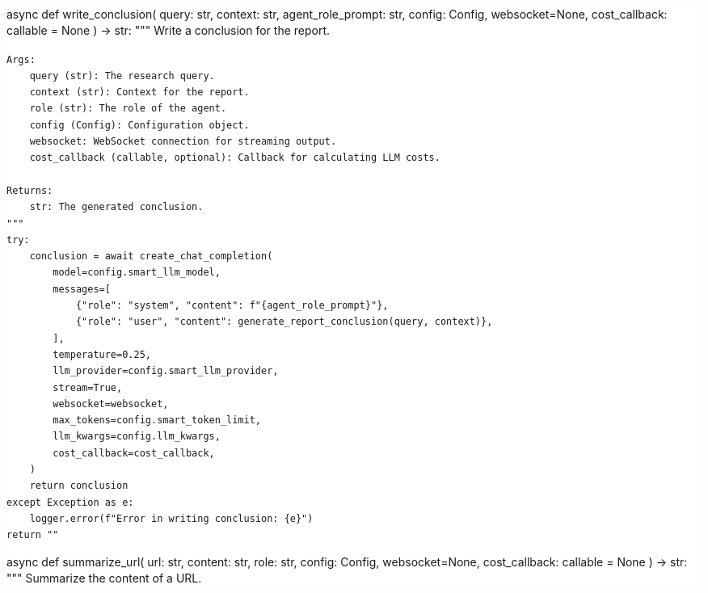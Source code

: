 

async def write_conclusion(
    query: str,
    context: str,
    agent_role_prompt: str,
    config: Config,
    websocket=None,
    cost_callback: callable = None
) -> str:
    """
    Write a conclusion for the report.

    Args:
        query (str): The research query.
        context (str): Context for the report.
        role (str): The role of the agent.
        config (Config): Configuration object.
        websocket: WebSocket connection for streaming output.
        cost_callback (callable, optional): Callback for calculating LLM costs.

    Returns:
        str: The generated conclusion.
    """
    try:
        conclusion = await create_chat_completion(
            model=config.smart_llm_model,
            messages=[
                {"role": "system", "content": f"{agent_role_prompt}"},
                {"role": "user", "content": generate_report_conclusion(query, context)},
            ],
            temperature=0.25,
            llm_provider=config.smart_llm_provider,
            stream=True,
            websocket=websocket,
            max_tokens=config.smart_token_limit,
            llm_kwargs=config.llm_kwargs,
            cost_callback=cost_callback,
        )
        return conclusion
    except Exception as e:
        logger.error(f"Error in writing conclusion: {e}")
    return ""


async def summarize_url(
    url: str,
    content: str,
    role: str,
    config: Config,
    websocket=None,
    cost_callback: callable = None
) -> str:
    """
    Summarize the content of a URL.
